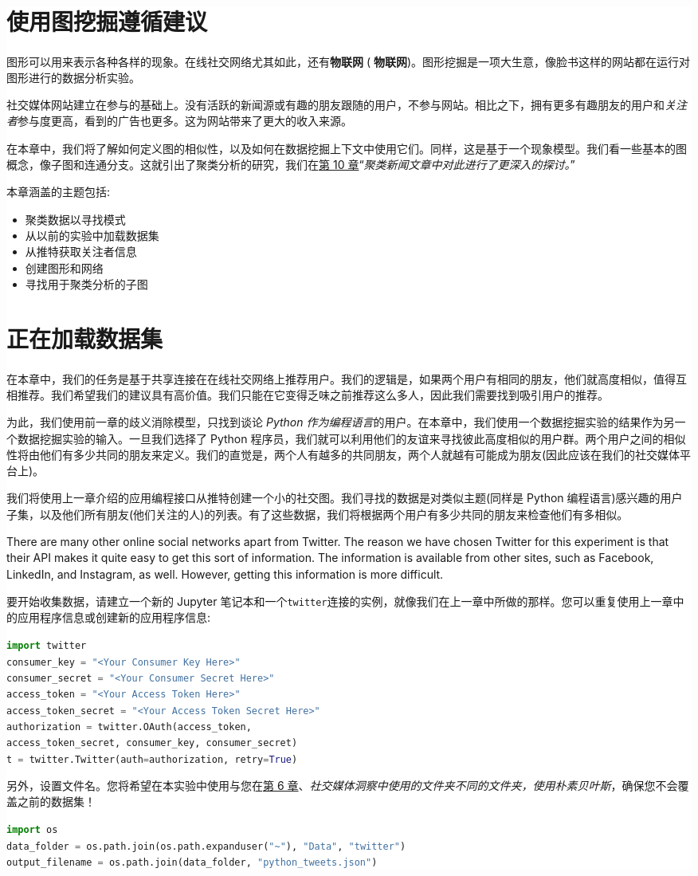 # 使用图挖掘遵循建议

图形可以用来表示各种各样的现象。在线社交网络尤其如此，还有**物联网** ( **物联网**)。图形挖掘是一项大生意，像脸书这样的网站都在运行对图形进行的数据分析实验。

社交媒体网站建立在参与的基础上。没有活跃的新闻源或有趣的朋友跟随的用户，不参与网站。相比之下，拥有更多有趣朋友的用户和*关注者*参与度更高，看到的广告也更多。这为网站带来了更大的收入来源。

在本章中，我们将了解如何定义图的相似性，以及如何在数据挖掘上下文中使用它们。同样，这是基于一个现象模型。我们看一些基本的图概念，像子图和连通分支。这就引出了聚类分析的研究，我们在[第 10 章](09.html)<q>*聚类新闻文章中对此进行了更深入的探讨。*</q>

本章涵盖的主题包括:

*   聚类数据以寻找模式
*   从以前的实验中加载数据集
*   从推特获取关注者信息
*   创建图形和网络
*   寻找用于聚类分析的子图

# 正在加载数据集

在本章中，我们的任务是基于共享连接在在线社交网络上推荐用户。我们的逻辑是，如果两个用户有相同的朋友，他们就高度相似，值得互相推荐。我们希望我们的建议具有高价值。我们只能在它变得乏味之前推荐这么多人，因此我们需要找到吸引用户的推荐。

为此，我们使用前一章的歧义消除模型，只找到谈论 *Python 作为编程语言*的用户。在本章中，我们使用一个数据挖掘实验的结果作为另一个数据挖掘实验的输入。一旦我们选择了 Python 程序员，我们就可以利用他们的友谊来寻找彼此高度相似的用户群。两个用户之间的相似性将由他们有多少共同的朋友来定义。我们的直觉是，两个人有越多的共同朋友，两个人就越有可能成为朋友(因此应该在我们的社交媒体平台上)。

我们将使用上一章介绍的应用编程接口从推特创建一个小的社交图。我们寻找的数据是对类似主题(同样是 Python 编程语言)感兴趣的用户子集，以及他们所有朋友(他们关注的人)的列表。有了这些数据，我们将根据两个用户有多少共同的朋友来检查他们有多相似。

There are many other online social networks apart from Twitter. The reason we have chosen Twitter for this experiment is that their API makes it quite easy to get this sort of information. The information is available from other sites, such as Facebook, LinkedIn, and Instagram, as well. However, getting this information is more difficult.

要开始收集数据，请建立一个新的 Jupyter 笔记本和一个`twitter`连接的实例，就像我们在上一章中所做的那样。您可以重复使用上一章中的应用程序信息或创建新的应用程序信息:

```py
import twitter
consumer_key = "<Your Consumer Key Here>"
consumer_secret = "<Your Consumer Secret Here>"
access_token = "<Your Access Token Here>"
access_token_secret = "<Your Access Token Secret Here>"
authorization = twitter.OAuth(access_token, 
access_token_secret, consumer_key, consumer_secret)
t = twitter.Twitter(auth=authorization, retry=True)

```

另外，设置文件名。您将希望在本实验中使用与您在[第 6 章](05.html)、*社交媒体洞察中使用的文件夹不同的文件夹，使用朴素贝叶斯*，确保您不会覆盖之前的数据集！

```py
import os 
data_folder = os.path.join(os.path.expanduser("~"), "Data", "twitter")
output_filename = os.path.join(data_folder, "python_tweets.json")

```
